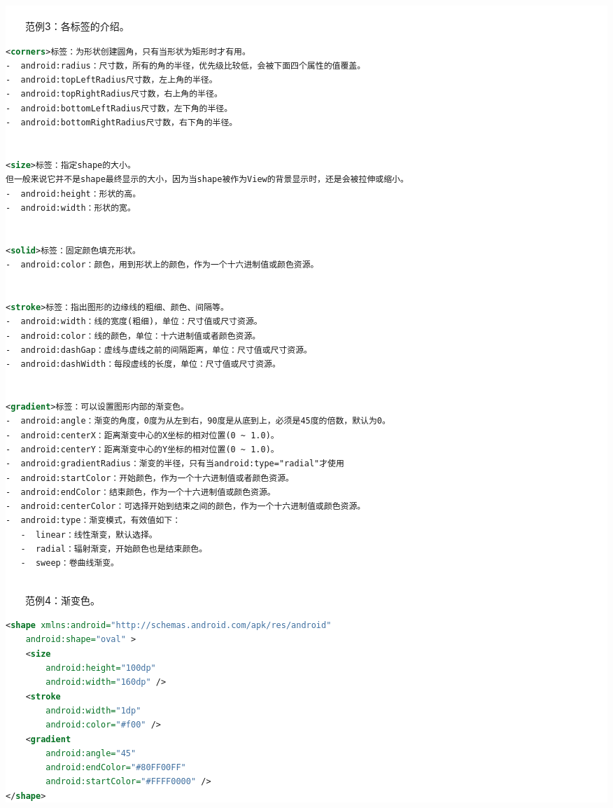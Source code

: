 <br>　　范例3：各标签的介绍。
``` xml
<corners>标签：为形状创建圆角，只有当形状为矩形时才有用。
-  android:radius：尺寸数，所有的角的半径，优先级比较低，会被下面四个属性的值覆盖。
-  android:topLeftRadius尺寸数，左上角的半径。
-  android:topRightRadius尺寸数，右上角的半径。
-  android:bottomLeftRadius尺寸数，左下角的半径。
-  android:bottomRightRadius尺寸数，右下角的半径。


<size>标签：指定shape的大小。
但一般来说它并不是shape最终显示的大小，因为当shape被作为View的背景显示时，还是会被拉伸或缩小。
-  android:height：形状的高。
-  android:width：形状的宽。


<solid>标签：固定颜色填充形状。
-  android:color：颜色，用到形状上的颜色，作为一个十六进制值或颜色资源。


<stroke>标签：指出图形的边缘线的粗细、颜色、间隔等。
-  android:width：线的宽度(粗细)，单位：尺寸值或尺寸资源。
-  android:color：线的颜色，单位：十六进制值或者颜色资源。
-  android:dashGap：虚线与虚线之前的间隔距离，单位：尺寸值或尺寸资源。
-  android:dashWidth：每段虚线的长度，单位：尺寸值或尺寸资源。


<gradient>标签：可以设置图形内部的渐变色。
-  android:angle：渐变的角度，0度为从左到右，90度是从底到上，必须是45度的倍数，默认为0。
-  android:centerX：距离渐变中心的X坐标的相对位置(0 ~ 1.0)。
-  android:centerY：距离渐变中心的Y坐标的相对位置(0 ~ 1.0)。
-  android:gradientRadius：渐变的半径，只有当android:type="radial"才使用
-  android:startColor：开始颜色，作为一个十六进制值或者颜色资源。
-  android:endColor：结束颜色，作为一个十六进制值或颜色资源。
-  android:centerColor：可选择开始到结束之间的颜色，作为一个十六进制值或颜色资源。
-  android:type：渐变模式，有效值如下：
   -  linear：线性渐变，默认选择。
   -  radial：辐射渐变，开始颜色也是结束颜色。
   -  sweep：卷曲线渐变。

```

<br>　　范例4：渐变色。
``` xml
<shape xmlns:android="http://schemas.android.com/apk/res/android"
    android:shape="oval" >
    <size
        android:height="100dp"
        android:width="160dp" />
    <stroke
        android:width="1dp"
        android:color="#f00" />
    <gradient
        android:angle="45"
        android:endColor="#80FF00FF"
        android:startColor="#FFFF0000" />
</shape>
```
